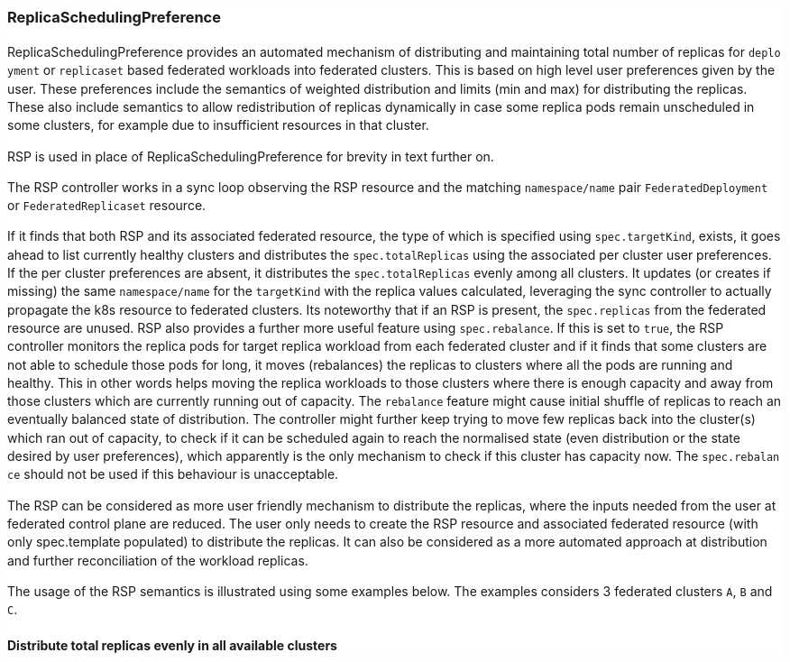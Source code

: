 ### ReplicaSchedulingPreference

ReplicaSchedulingPreference provides an automated mechanism of distributing
and maintaining total number of replicas for `deployment` or `replicaset` based
federated workloads into federated clusters. This is based on high level
user preferences given by the user. These preferences include the semantics
of weighted distribution and limits (min and max) for distributing the replicas.
These also include semantics to allow redistribution of replicas dynamically
in case some replica pods remain unscheduled in some clusters, for example
due to insufficient resources in that cluster.

RSP is used in place of ReplicaSchedulingPreference for brevity in text further on.

The RSP controller works in a sync loop observing the RSP resource and the
matching `namespace/name` pair `FederatedDeployment` or `FederatedReplicaset`
resource.

If it finds that both RSP and its associated federated resource, the type of which
is specified using `spec.targetKind`, exists, it goes ahead to list currently
healthy clusters and distributes the `spec.totalReplicas` using the associated
per cluster user preferences. If the per cluster preferences are absent, it
distributes the `spec.totalReplicas` evenly among all clusters. It updates (or
creates if missing) the same `namespace/name` for the
`targetKind` with the replica values calculated, leveraging the sync controller
to actually propagate the k8s resource to federated clusters. Its noteworthy that
if an RSP is present, the `spec.replicas` from the federated resource are unused.
RSP also provides a further more useful feature using `spec.rebalance`. If this is
set to `true`, the RSP controller monitors the replica pods for target replica
workload from each federated cluster and if it finds that some clusters are not
able to schedule those pods for long, it moves (rebalances) the replicas to
clusters where all the pods are running and healthy. This in other words helps
moving the replica workloads to those clusters where there is enough capacity
and away from those clusters which are currently running out of capacity. The
`rebalance` feature might cause initial shuffle of replicas to reach an eventually
balanced state of distribution. The controller might further keep trying to move
few replicas back into the cluster(s) which ran out of capacity, to check if it can
be scheduled again to reach the normalised state (even distribution or the state
desired by user preferences), which apparently is the only mechanism to check if
this cluster has capacity now. The `spec.rebalance` should not be used if this
behaviour is unacceptable.

The RSP can be considered as more user friendly mechanism to distribute the
replicas, where the inputs needed from the user at federated control plane are
reduced. The user only needs to create the RSP resource and associated federated
resource (with only spec.template populated) to distribute the replicas. It can
also be considered as a more automated approach at distribution and further
reconciliation of the workload replicas.

The usage of the RSP semantics is illustrated using some examples below. The
examples considers 3 federated clusters `A`, `B` and `C`.

#### Distribute total replicas evenly in all available clusters
